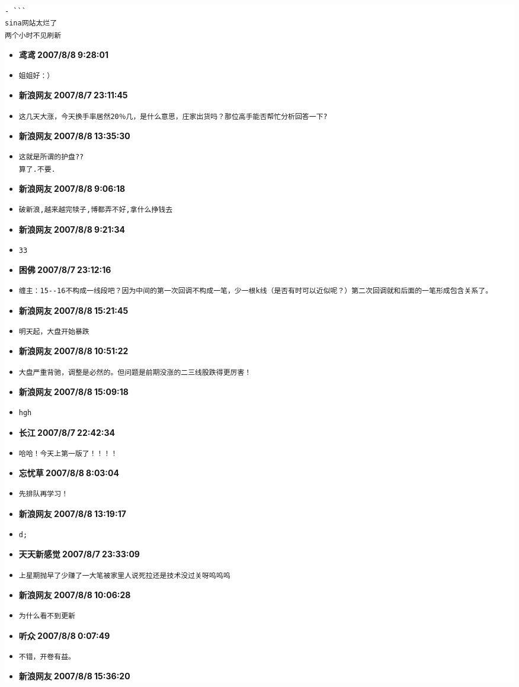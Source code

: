   ```
- ```
  sina网站太烂了
  两个小时不见刷新
  ```
- **鸢鸢 2007/8/8 9:28:01**
- ```
  姐姐好：）
  ```
- **新浪网友 2007/8/7 23:11:45**
- ```
  这几天大涨，今天换手率居然20％几，是什么意思，庄家出货吗？那位高手能否帮忙分析回答一下?
  ```
- **新浪网友 2007/8/8 13:35:30**
- ```
  这就是所谓的护盘??
  算了.不要.
  ```
- **新浪网友 2007/8/8 9:06:18**
- ```
  破新浪,越来越完犊子,博都弄不好,拿什么挣钱去
  ```
- **新浪网友 2007/8/8 9:21:34**
- ```
  33
  ```
- **困佛 2007/8/7 23:12:16**
- ```
  缠主：15--16不构成一线段吧？因为中间的第一次回调不构成一笔，少一根k线（是否有时可以近似呢？）第二次回调就和后面的一笔形成包含关系了。
  ```
- **新浪网友 2007/8/8 15:21:45**
- ```
  明天起，大盘开始暴跌
  ```
- **新浪网友 2007/8/8 10:51:22**
- ```
  大盘严重背驰，调整是必然的。但问题是前期没涨的二三线股跌得更厉害！
  ```
- **新浪网友 2007/8/8 15:09:18**
- ```
  hgh
  ```
- **长江 2007/8/7 22:42:34**
- ```
  哈哈！今天上第一版了！！！！
  ```
- **忘忧草 2007/8/8 8:03:04**
- ```
  先排队再学习！
  ```
- **新浪网友 2007/8/8 13:19:17**
- ```
  d;
  ```
- **天天新感觉 2007/8/7 23:33:09**
- ```
  上星期抛早了少赚了一大笔被家里人说死拉还是技术没过关呀呜呜呜
  ```
- **新浪网友 2007/8/8 10:06:28**
- ```
  为什么看不到更新
  ```
- **听众 2007/8/8 0:07:49**
- ```
  不错，开卷有益。
  ```
- **新浪网友 2007/8/8 15:36:20**
  ```